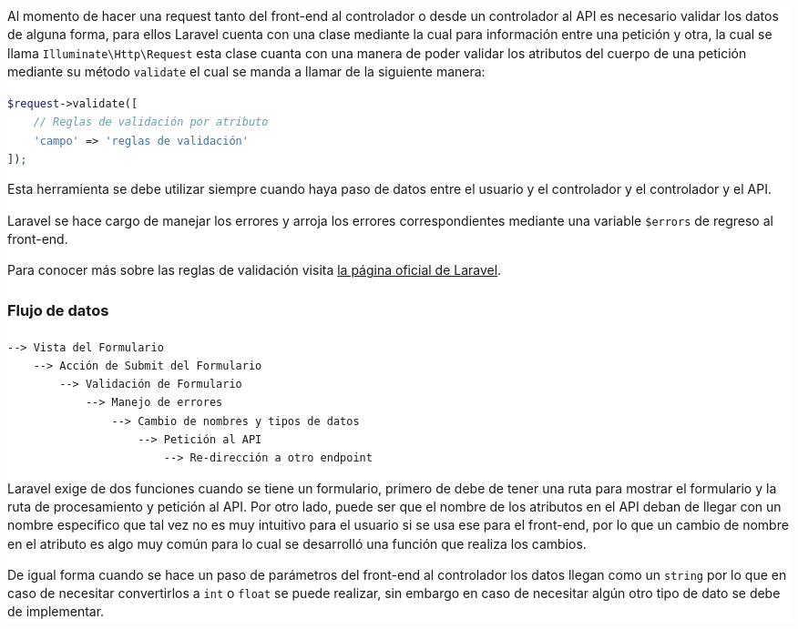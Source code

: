 Al momento de hacer una request tanto del front-end al controlador o desde un controlador al API es necesario validar los datos de alguna forma, para ellos Laravel cuenta con una clase mediante la cual para información entre una petición y otra, la cual se llama `Illuminate\Http\Request` esta clase cuanta con una manera de poder validar los atributos del cuerpo de una petición mediante su método `validate` el cual se manda a llamar de la siguiente manera:

```php
$request->validate([
    // Reglas de validación por atributo
    'campo' => 'reglas de validación'
]);
```

Esta herramienta se debe utilizar siempre cuando haya paso de datos entre el usuario y el controlador y el controlador y el API.

Laravel se hace cargo de manejar los errores y arroja los errores correspondientes mediante una variable `$errors` de regreso al front-end.

Para conocer más sobre las reglas de validación visita [la página oficial de Laravel](https://laravel.com/docs/10.x/validation).

### Flujo de datos

```plain
--> Vista del Formulario 
    --> Acción de Submit del Formulario
        --> Validación de Formulario
            --> Manejo de errores
                --> Cambio de nombres y tipos de datos
                    --> Petición al API
                        --> Re-dirección a otro endpoint
```

Laravel exige de dos funciones cuando se tiene un formulario, primero de debe de tener una ruta para mostrar el formulario y la ruta de procesamiento y petición al API. Por otro lado, puede ser que el nombre de los atributos en el API deban de llegar con un nombre especifico que tal vez no es muy intuitivo para el usuario si se usa ese para el front-end, por lo que un cambio de nombre en el atributo es algo muy común para lo cual se desarrolló una función que realiza los cambios.

De igual forma cuando se hace un paso de parámetros del front-end al controlador los datos llegan como un `string` por lo que en caso de necesitar convertirlos a `int` o `float` se puede realizar, sin embargo en caso de necesitar algún otro tipo de dato se debe de implementar.
